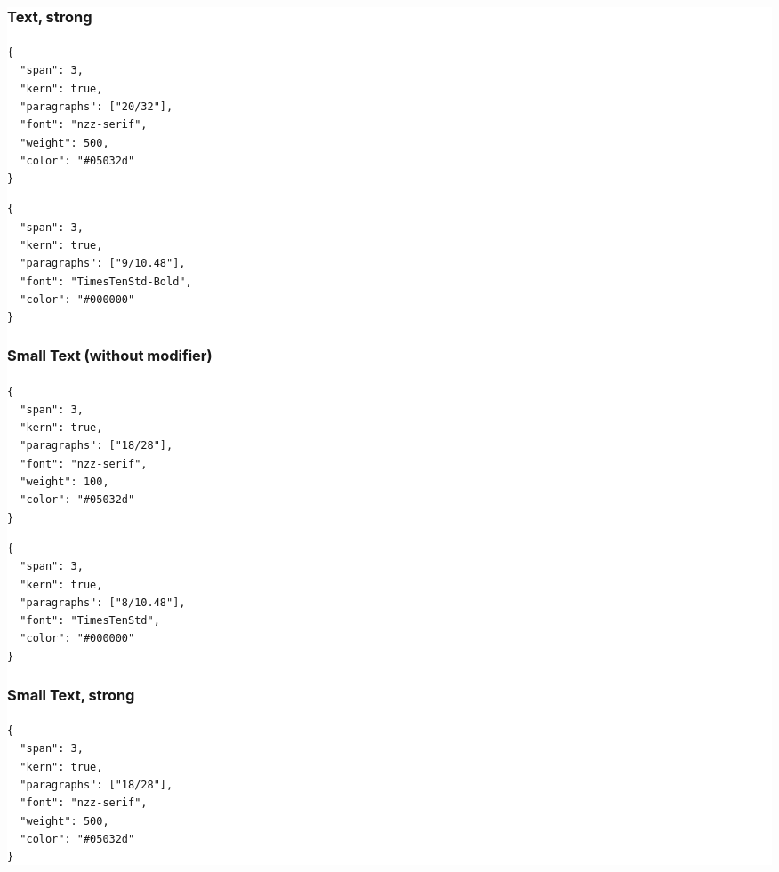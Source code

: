 ### Text, strong

```type
{
  "span": 3,
  "kern": true,
  "paragraphs": ["20/32"],
  "font": "nzz-serif",
  "weight": 500,
  "color": "#05032d"
}
```

```type
{
  "span": 3,
  "kern": true,
  "paragraphs": ["9/10.48"],
  "font": "TimesTenStd-Bold",
  "color": "#000000"
}
```

### Small Text (without modifier)

```type
{
  "span": 3,
  "kern": true,
  "paragraphs": ["18/28"],
  "font": "nzz-serif",
  "weight": 100,
  "color": "#05032d"
}
```

```type
{
  "span": 3,
  "kern": true,
  "paragraphs": ["8/10.48"],
  "font": "TimesTenStd",
  "color": "#000000"
}
```

### Small Text, strong

```type
{
  "span": 3,
  "kern": true,
  "paragraphs": ["18/28"],
  "font": "nzz-serif",
  "weight": 500,
  "color": "#05032d"
}
```
